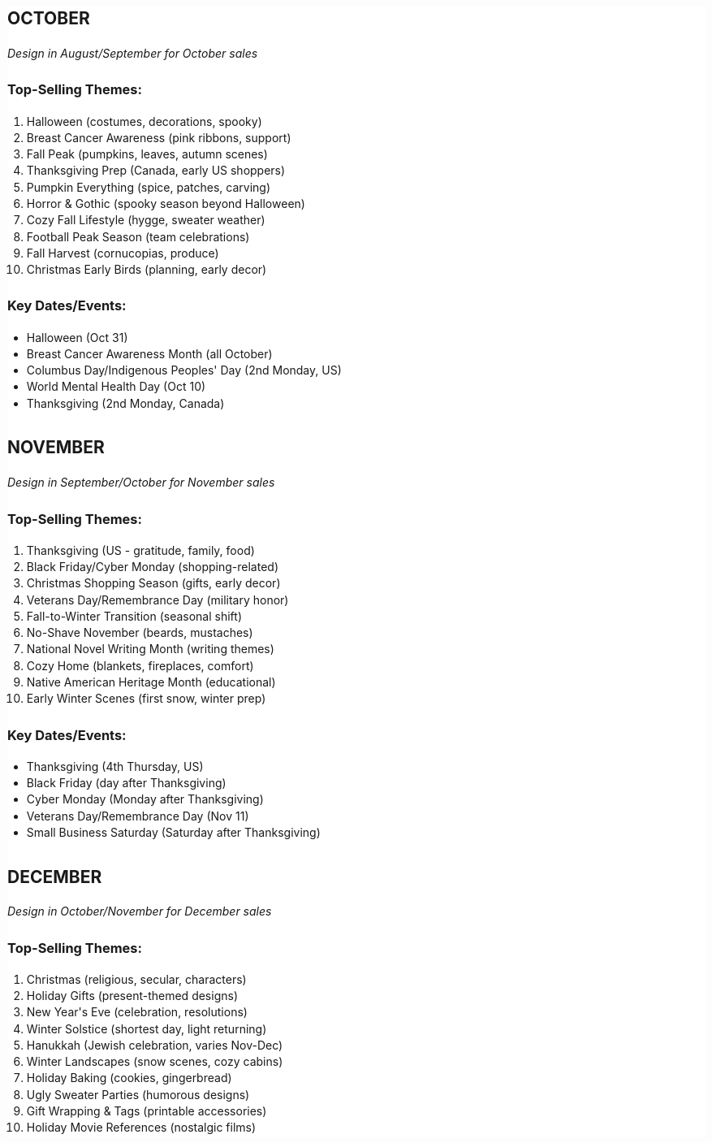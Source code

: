 ## OCTOBER
*Design in August/September for October sales*

### Top-Selling Themes:
1. Halloween (costumes, decorations, spooky)
2. Breast Cancer Awareness (pink ribbons, support)
3. Fall Peak (pumpkins, leaves, autumn scenes)
4. Thanksgiving Prep (Canada, early US shoppers)
5. Pumpkin Everything (spice, patches, carving)
6. Horror & Gothic (spooky season beyond Halloween)
7. Cozy Fall Lifestyle (hygge, sweater weather)
8. Football Peak Season (team celebrations)
9. Fall Harvest (cornucopias, produce)
10. Christmas Early Birds (planning, early decor)

### Key Dates/Events:
- Halloween (Oct 31)
- Breast Cancer Awareness Month (all October)
- Columbus Day/Indigenous Peoples' Day (2nd Monday, US)
- World Mental Health Day (Oct 10)
- Thanksgiving (2nd Monday, Canada)

## NOVEMBER
*Design in September/October for November sales*

### Top-Selling Themes:
1. Thanksgiving (US - gratitude, family, food)
2. Black Friday/Cyber Monday (shopping-related)
3. Christmas Shopping Season (gifts, early decor)
4. Veterans Day/Remembrance Day (military honor)
5. Fall-to-Winter Transition (seasonal shift)
6. No-Shave November (beards, mustaches)
7. National Novel Writing Month (writing themes)
8. Cozy Home (blankets, fireplaces, comfort)
9. Native American Heritage Month (educational)
10. Early Winter Scenes (first snow, winter prep)

### Key Dates/Events:
- Thanksgiving (4th Thursday, US)
- Black Friday (day after Thanksgiving)
- Cyber Monday (Monday after Thanksgiving)
- Veterans Day/Remembrance Day (Nov 11)
- Small Business Saturday (Saturday after Thanksgiving)

## DECEMBER
*Design in October/November for December sales*

### Top-Selling Themes:
1. Christmas (religious, secular, characters)
2. Holiday Gifts (present-themed designs)
3. New Year's Eve (celebration, resolutions)
4. Winter Solstice (shortest day, light returning)
5. Hanukkah (Jewish celebration, varies Nov-Dec)
6. Winter Landscapes (snow scenes, cozy cabins)
7. Holiday Baking (cookies, gingerbread)
8. Ugly Sweater Parties (humorous designs)
9. Gift Wrapping & Tags (printable accessories)
10. Holiday Movie References (nostalgic films)
